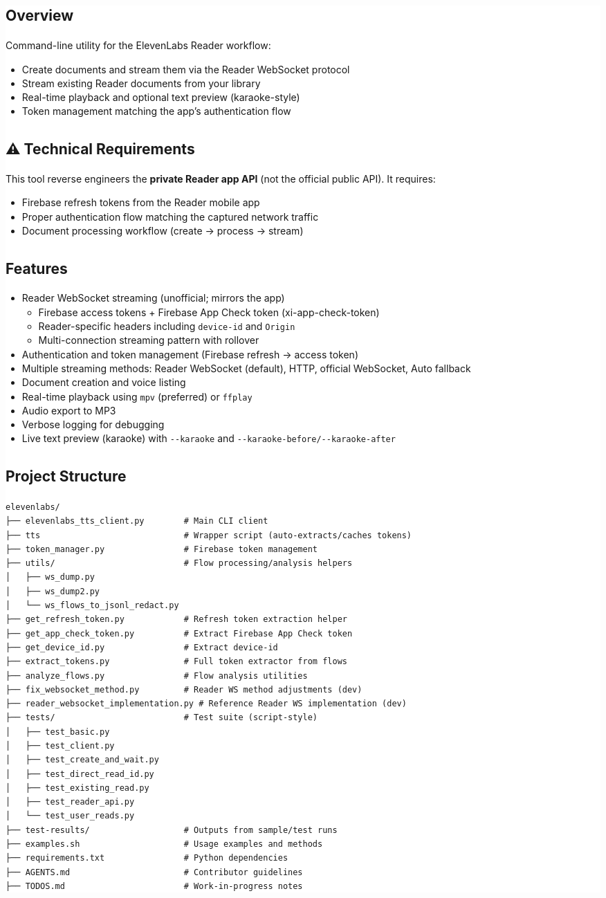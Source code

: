 
## Overview

Command-line utility for the ElevenLabs Reader workflow:

- Create documents and stream them via the Reader WebSocket protocol
- Stream existing Reader documents from your library
- Real-time playback and optional text preview (karaoke-style)
- Token management matching the app’s authentication flow

## ⚠️ Technical Requirements

This tool reverse engineers the **private Reader app API** (not the official public API). It requires:

- Firebase refresh tokens from the Reader mobile app
- Proper authentication flow matching the captured network traffic
- Document processing workflow (create → process → stream)

## Features

- Reader WebSocket streaming (unofficial; mirrors the app)
  - Firebase access tokens + Firebase App Check token (xi-app-check-token)
  - Reader-specific headers including `device-id` and `Origin`
  - Multi-connection streaming pattern with rollover
- Authentication and token management (Firebase refresh → access token)
- Multiple streaming methods: Reader WebSocket (default), HTTP, official WebSocket, Auto fallback
- Document creation and voice listing
- Real-time playback using `mpv` (preferred) or `ffplay`
- Audio export to MP3
- Verbose logging for debugging
- Live text preview (karaoke) with `--karaoke` and `--karaoke-before/--karaoke-after`

## Project Structure

```
elevenlabs/
├── elevenlabs_tts_client.py        # Main CLI client
├── tts                             # Wrapper script (auto-extracts/caches tokens)
├── token_manager.py                # Firebase token management
├── utils/                          # Flow processing/analysis helpers
│   ├── ws_dump.py
│   ├── ws_dump2.py
│   └── ws_flows_to_jsonl_redact.py
├── get_refresh_token.py            # Refresh token extraction helper
├── get_app_check_token.py          # Extract Firebase App Check token
├── get_device_id.py                # Extract device-id
├── extract_tokens.py               # Full token extractor from flows
├── analyze_flows.py                # Flow analysis utilities
├── fix_websocket_method.py         # Reader WS method adjustments (dev)
├── reader_websocket_implementation.py # Reference Reader WS implementation (dev)
├── tests/                          # Test suite (script-style)
│   ├── test_basic.py
│   ├── test_client.py
│   ├── test_create_and_wait.py
│   ├── test_direct_read_id.py
│   ├── test_existing_read.py
│   ├── test_reader_api.py
│   └── test_user_reads.py
├── test-results/                   # Outputs from sample/test runs
├── examples.sh                     # Usage examples and methods
├── requirements.txt                # Python dependencies
├── AGENTS.md                       # Contributor guidelines
├── TODOS.md                        # Work-in-progress notes
```